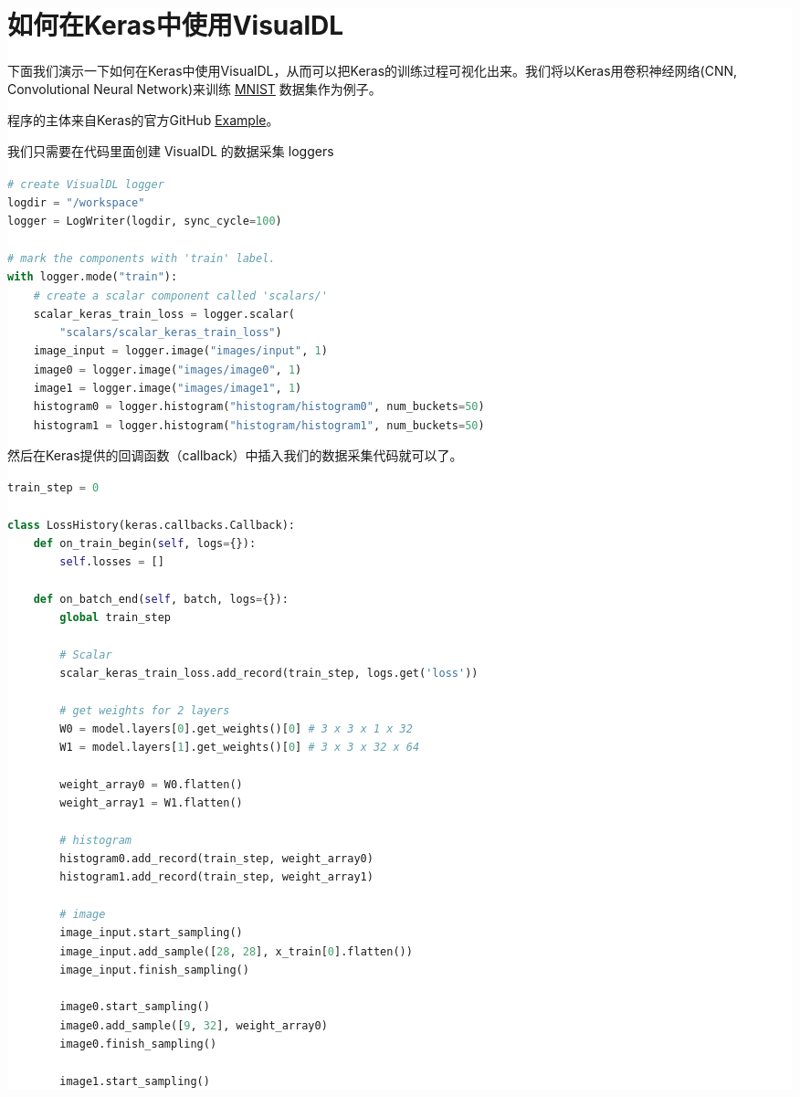 # 如何在Keras中使用VisualDL

下面我们演示一下如何在Keras中使用VisualDL，从而可以把Keras的训练过程可视化出来。我们将以Keras用卷积神经网络(CNN, Convolutional Neural Network)来训练
[MNIST](http://yann.lecun.com/exdb/mnist/) 数据集作为例子。


程序的主体来自Keras的官方GitHub [Example](https://github.com/keras-team/keras/blob/master/examples/mnist_cnn.py)。

我们只需要在代码里面创建 VisualDL 的数据采集 loggers

```python
# create VisualDL logger
logdir = "/workspace"
logger = LogWriter(logdir, sync_cycle=100)

# mark the components with 'train' label.
with logger.mode("train"):
    # create a scalar component called 'scalars/'
    scalar_keras_train_loss = logger.scalar(
        "scalars/scalar_keras_train_loss")
    image_input = logger.image("images/input", 1)
    image0 = logger.image("images/image0", 1)
    image1 = logger.image("images/image1", 1)
    histogram0 = logger.histogram("histogram/histogram0", num_buckets=50)
    histogram1 = logger.histogram("histogram/histogram1", num_buckets=50)

```

然后在Keras提供的回调函数（callback）中插入我们的数据采集代码就可以了。

```python
train_step = 0

class LossHistory(keras.callbacks.Callback):
    def on_train_begin(self, logs={}):
        self.losses = []

    def on_batch_end(self, batch, logs={}):
        global train_step

        # Scalar
        scalar_keras_train_loss.add_record(train_step, logs.get('loss'))

        # get weights for 2 layers
        W0 = model.layers[0].get_weights()[0] # 3 x 3 x 1 x 32
        W1 = model.layers[1].get_weights()[0] # 3 x 3 x 32 x 64

        weight_array0 = W0.flatten()
        weight_array1 = W1.flatten()

        # histogram
        histogram0.add_record(train_step, weight_array0)
        histogram1.add_record(train_step, weight_array1)

        # image
        image_input.start_sampling()
        image_input.add_sample([28, 28], x_train[0].flatten())
        image_input.finish_sampling()

        image0.start_sampling()
        image0.add_sample([9, 32], weight_array0)
        image0.finish_sampling()

        image1.start_sampling()
```
